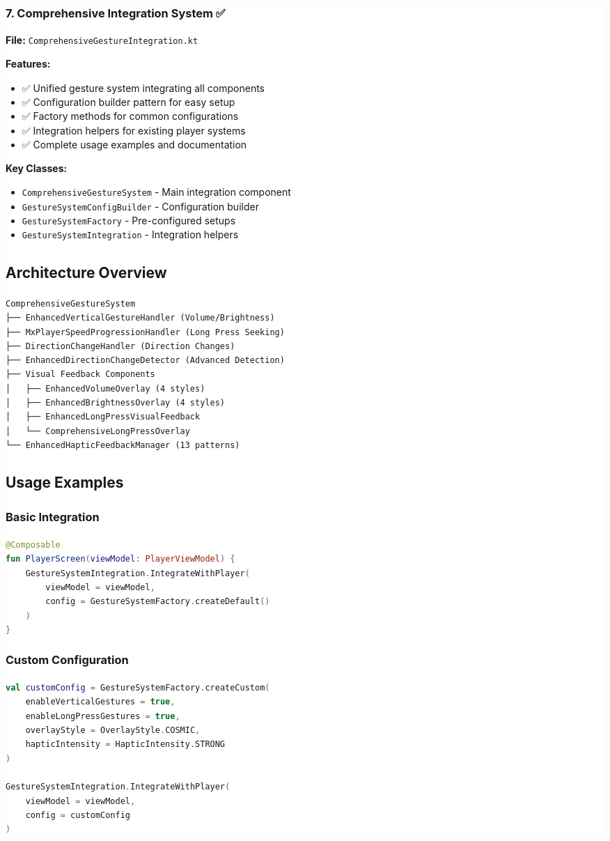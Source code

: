 ### 7. Comprehensive Integration System ✅
**File:** `ComprehensiveGestureIntegration.kt`

**Features:**
- ✅ Unified gesture system integrating all components
- ✅ Configuration builder pattern for easy setup
- ✅ Factory methods for common configurations
- ✅ Integration helpers for existing player systems
- ✅ Complete usage examples and documentation

**Key Classes:**
- `ComprehensiveGestureSystem` - Main integration component
- `GestureSystemConfigBuilder` - Configuration builder
- `GestureSystemFactory` - Pre-configured setups
- `GestureSystemIntegration` - Integration helpers

## Architecture Overview

```
ComprehensiveGestureSystem
├── EnhancedVerticalGestureHandler (Volume/Brightness)
├── MxPlayerSpeedProgressionHandler (Long Press Seeking)
├── DirectionChangeHandler (Direction Changes)
├── EnhancedDirectionChangeDetector (Advanced Detection)
├── Visual Feedback Components
│   ├── EnhancedVolumeOverlay (4 styles)
│   ├── EnhancedBrightnessOverlay (4 styles)
│   ├── EnhancedLongPressVisualFeedback
│   └── ComprehensiveLongPressOverlay
└── EnhancedHapticFeedbackManager (13 patterns)
```

## Usage Examples

### Basic Integration
```kotlin
@Composable
fun PlayerScreen(viewModel: PlayerViewModel) {
    GestureSystemIntegration.IntegrateWithPlayer(
        viewModel = viewModel,
        config = GestureSystemFactory.createDefault()
    )
}
```

### Custom Configuration
```kotlin
val customConfig = GestureSystemFactory.createCustom(
    enableVerticalGestures = true,
    enableLongPressGestures = true,
    overlayStyle = OverlayStyle.COSMIC,
    hapticIntensity = HapticIntensity.STRONG
)

GestureSystemIntegration.IntegrateWithPlayer(
    viewModel = viewModel,
    config = customConfig
)
```
